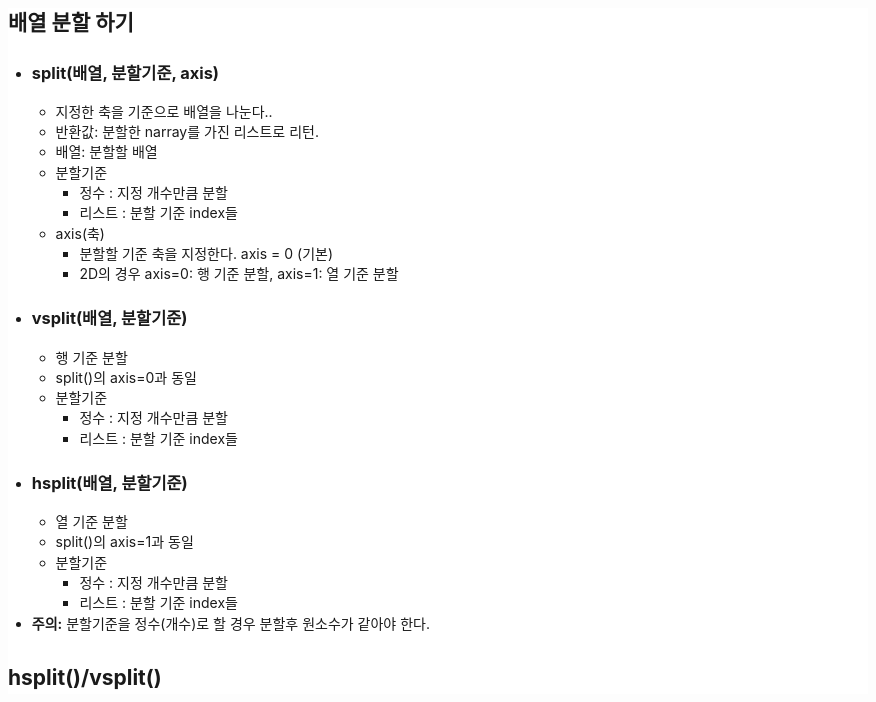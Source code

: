 
```python

```

## 배열 분할 하기
- ### split(배열, 분할기준, axis)
    - 지정한 축을 기준으로 배열을 나눈다.. 
    - 반환값: 분할한 narray를 가진 리스트로 리턴.
    - 배열: 분할할 배열
    - 분할기준
        - 정수 : 지정 개수만큼 분할
        - 리스트 : 분할 기준 index들
    - axis(축)
        - 분할할 기준 축을 지정한다. axis = 0 (기본) 
        - 2D의 경우 axis=0: 행 기준 분할, axis=1: 열 기준 분할
- ### vsplit(배열, 분할기준)
    - 행 기준 분할
    - split()의 axis=0과 동일
    - 분할기준
        - 정수 : 지정 개수만큼 분할
        - 리스트 : 분할 기준 index들
- ### hsplit(배열, 분할기준)
    - 열 기준 분할
    - split()의 axis=1과 동일
    - 분할기준
        - 정수 : 지정 개수만큼 분할
        - 리스트 : 분할 기준 index들
- **주의:** 분할기준을 정수(개수)로 할 경우 분할후 원소수가 같아야 한다. 


```python

```


```python

```


```python

```

## hsplit()/vsplit()


```python

```


```python

```

